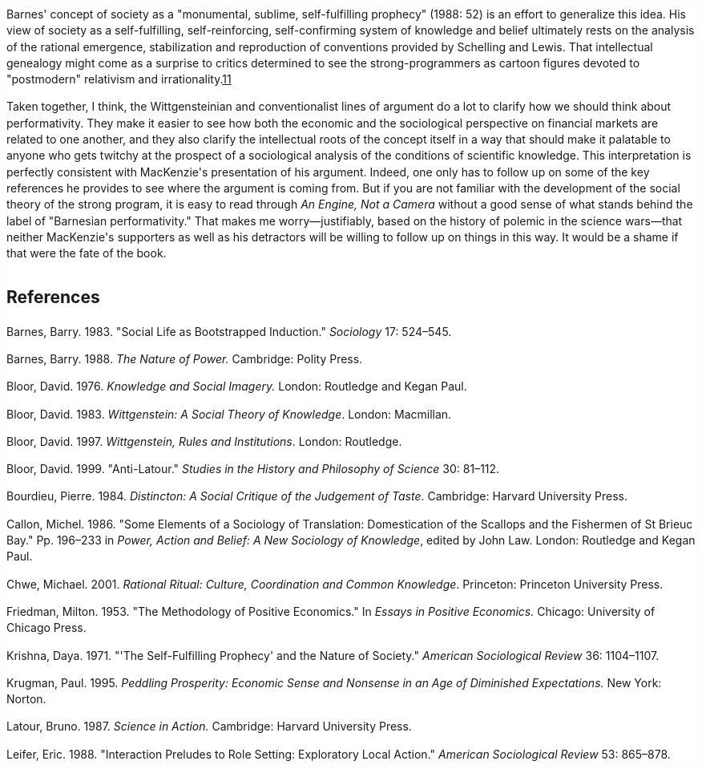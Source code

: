 Barnes' concept of society as a "monumental, sublime, self-fulfilling prophecy" (1988: 52) is an effort to generalize this idea. His view of society as a self-fulfilling, self-reinforcing, self-confirming system of knowledge and belief ultimately rests on the analysis of the rational emergence, stabilization and reproduction of conventions provided by Schelling and Lewis. That intellectual genealogy might come as a surprise to critics determined to see the strong-programmers as cartoon figures devoted to "postmodern" relativism and irrationality.[11](#chwe)

Taken together, I think, the Wittgensteinian and conventionalist lines of argument do a lot to clarify how we should think about performativity. They make it easier to see how both the economic and the sociological perspective on financial markets are related to one another, and they also clarify the intellectual roots of the concept itself in a way that should make it palatable to anyone who gets twitchy at the prospect of a sociological analysis of the conditions of scientific knowledge. This interpretation is perfectly consistent with MacKenzie's presentation of his argument. Indeed, one only has to follow up on some of the key references he provides to see where the argument is coming from. But if you are not familiar with the development of the social theory of the strong program, it is easy to read through *An Engine, Not a Camera* without a good sense of what stands behind the label of "Barnesian performativity." That makes me worry—justifiably, based on the history of polemic in the science wars—that neither MacKenzie's supporters as well as his detractors will be willing to follow up on things in this way. It would be a shame if that were the fate of the book.

## References

Barnes, Barry. 1983. "Social Life as Bootstrapped Induction." *Sociology* 17: 524–545.

Barnes, Barry. 1988. *The Nature of Power.* Cambridge: Polity Press.

Bloor, David. 1976. *Knowledge and Social Imagery.* London: Routledge and Kegan Paul.

Bloor, David. 1983. *Wittgenstein: A Social Theory of Knowledge*. London: Macmillan.

Bloor, David. 1997. *Wittgenstein, Rules and Institutions*. London: Routledge.

Bloor, David. 1999. "Anti-Latour." *Studies in the History and Philosophy of Science* 30: 81–112.

Bourdieu, Pierre. 1984. *Distincton: A Social Critique of the Judgement of Taste*. Cambridge: Harvard University Press.

Callon, Michel. 1986. "Some Elements of a Sociology of Translation: Domestication of the Scallops and the Fishermen of St Brieuc Bay." Pp. 196–233 in *Power, Action and Belief: A New Sociology of Knowledge*, edited by John Law. London: Routledge and Kegan Paul.

Chwe, Michael. 2001. *Rational Ritual: Culture, Coordination and Common Knowledge*. Princeton: Princeton University Press.

Friedman, Milton. 1953. "The Methodology of Positive Economics." In *Essays in Positive Economics.* Chicago: University of Chicago Press.

Krishna, Daya. 1971. "'The Self-Fulfilling Prophecy' and the Nature of Society." *American Sociological Review* 36: 1104–1107.

Krugman, Paul. 1995. *Peddling Prosperity: Economic Sense and Nonsense in an Age of Diminished Expectations.* New York: Norton.

Latour, Bruno. 1987. *Science in Action.* Cambridge: Harvard University Press.

Leifer, Eric. 1988. "Interaction Preludes to Role Setting: Exploratory Local Action." *American Sociological Review* 53: 865–878.
